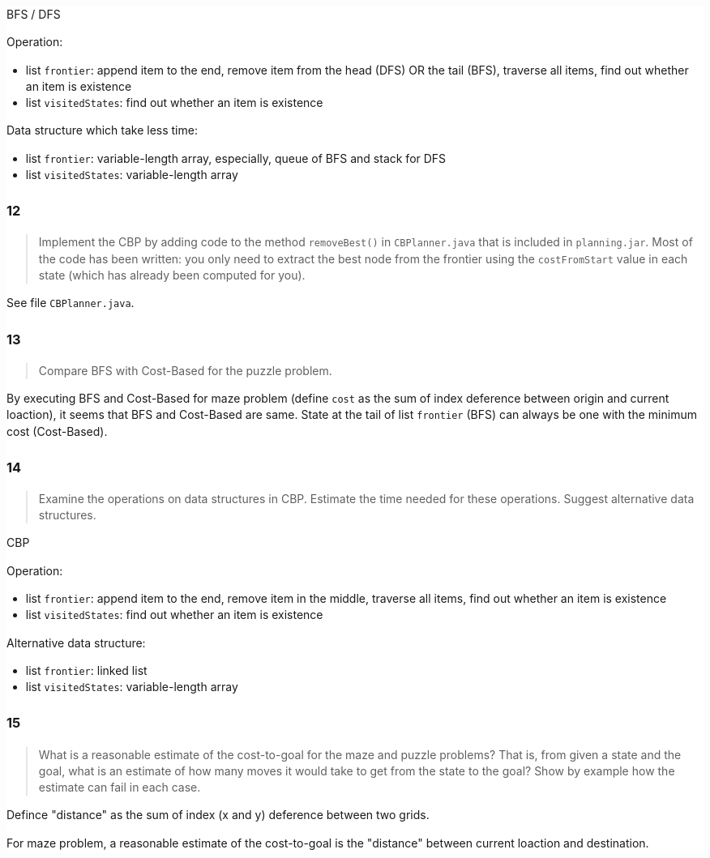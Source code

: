 BFS / DFS

Operation:

- list `frontier`: append item to the end, remove item from the head (DFS) OR the tail (BFS), traverse all items, find out whether an item is existence
- list `visitedStates`: find out whether an item is existence

Data structure which take less time:

- list `frontier`: variable-length array, especially, queue of BFS and stack for DFS
- list `visitedStates`: variable-length array

### 12

> Implement the CBP by adding code to the method `removeBest()` in `CBPlanner.java` that is included in `planning.jar`. Most of the code has been written: you only need to extract the best node from the frontier using the `costFromStart` value in each state (which has already been computed for you).

See file `CBPlanner.java`.

### 13

> Compare BFS with Cost-Based for the puzzle problem.

By executing BFS and Cost-Based for maze problem (define `cost` as the sum of index deference between origin and current loaction), it seems that BFS and Cost-Based are same. State at the tail of list `frontier` (BFS) can always be one with the minimum cost (Cost-Based).

### 14

> Examine the operations on data structures in CBP. Estimate the time needed for these operations. Suggest alternative data structures.

CBP

Operation:

- list `frontier`: append item to the end, remove item in the middle, traverse all items, find out whether an item is existence
- list `visitedStates`: find out whether an item is existence

Alternative data structure:

- list `frontier`: linked list
- list `visitedStates`: variable-length array

### 15

> What is a reasonable estimate of the cost-to-goal for the maze and puzzle problems? That is, from given a state and the goal, what is an estimate of how many moves it would take to get from the state to the goal? Show by example how the estimate can fail in each case.

Defince "distance" as the sum of index (x and y) deference between two grids.

For maze problem, a reasonable estimate of the cost-to-goal is the "distance" between current loaction and destination.
